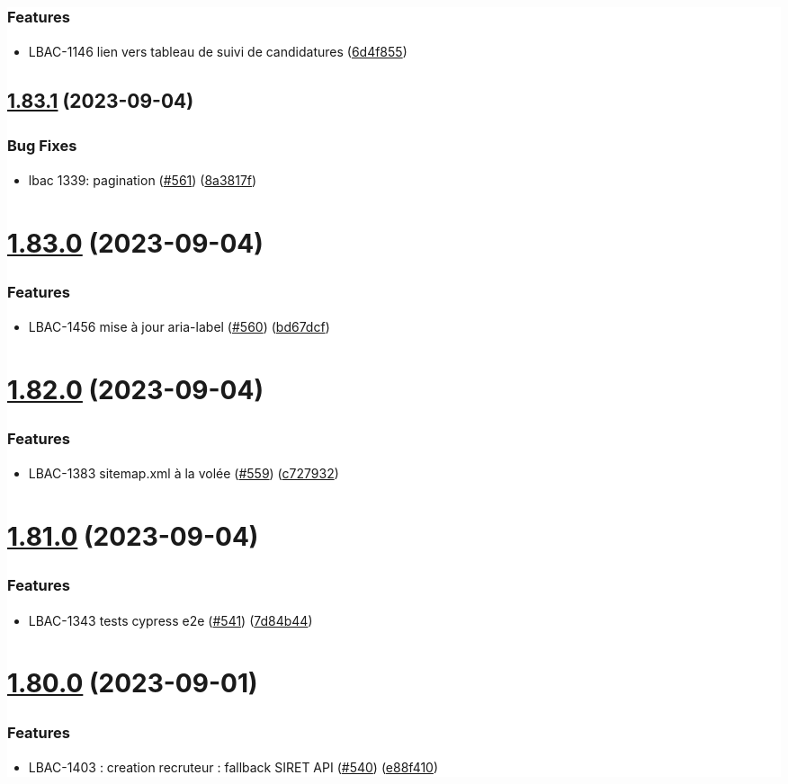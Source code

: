 ### Features

- LBAC-1146 lien vers tableau de suivi de candidatures ([6d4f855](https://github.com/mission-apprentissage/labonnealternance/commit/6d4f8552f2b158a1aef8bb584b1def4e32c2bf1b))

## [1.83.1](https://github.com/mission-apprentissage/labonnealternance/compare/v1.83.0...v1.83.1) (2023-09-04)

### Bug Fixes

- lbac 1339: pagination ([#561](https://github.com/mission-apprentissage/labonnealternance/issues/561)) ([8a3817f](https://github.com/mission-apprentissage/labonnealternance/commit/8a3817fe92ec9ba86e217a434bc1a78d126ebba6))

# [1.83.0](https://github.com/mission-apprentissage/labonnealternance/compare/v1.82.0...v1.83.0) (2023-09-04)

### Features

- LBAC-1456 mise à jour aria-label ([#560](https://github.com/mission-apprentissage/labonnealternance/issues/560)) ([bd67dcf](https://github.com/mission-apprentissage/labonnealternance/commit/bd67dcf67e98d26462d848092bef57b214d03e48))

# [1.82.0](https://github.com/mission-apprentissage/labonnealternance/compare/v1.81.0...v1.82.0) (2023-09-04)

### Features

- LBAC-1383 sitemap.xml à la volée ([#559](https://github.com/mission-apprentissage/labonnealternance/issues/559)) ([c727932](https://github.com/mission-apprentissage/labonnealternance/commit/c727932e79bb6b1dee09ee271c36210715ba9440))

# [1.81.0](https://github.com/mission-apprentissage/labonnealternance/compare/v1.80.0...v1.81.0) (2023-09-04)

### Features

- LBAC-1343 tests cypress e2e ([#541](https://github.com/mission-apprentissage/labonnealternance/issues/541)) ([7d84b44](https://github.com/mission-apprentissage/labonnealternance/commit/7d84b4486e33f1cfa0fe81489b66e023a95d7122))

# [1.80.0](https://github.com/mission-apprentissage/labonnealternance/compare/v1.79.0...v1.80.0) (2023-09-01)

### Features

- LBAC-1403 : creation recruteur : fallback SIRET API ([#540](https://github.com/mission-apprentissage/labonnealternance/issues/540)) ([e88f410](https://github.com/mission-apprentissage/labonnealternance/commit/e88f410c0bb5b591a912a9fcfc262e1e46961d82))
